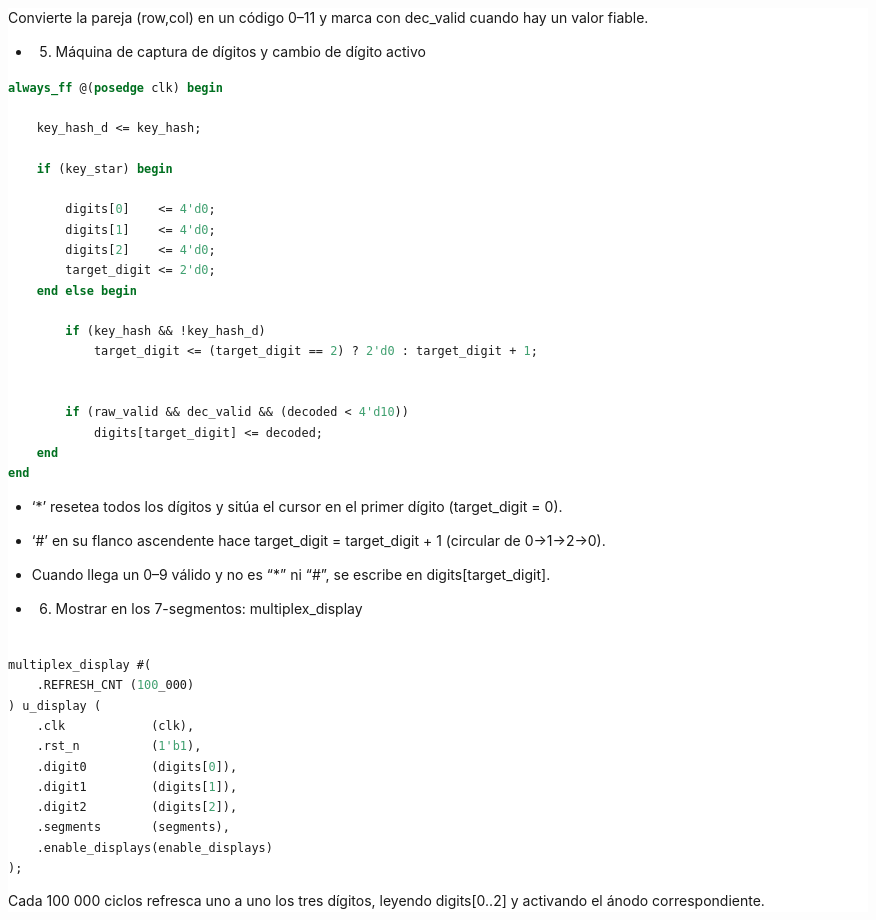 Convierte la pareja (row,col) en un código 0–11 y marca con dec_valid cuando hay un valor fiable.




- 5. Máquina de captura de dígitos y cambio de dígito activo
```SystemVerilog
always_ff @(posedge clk) begin
    
    key_hash_d <= key_hash;

    if (key_star) begin
        
        digits[0]    <= 4'd0;
        digits[1]    <= 4'd0;
        digits[2]    <= 4'd0;
        target_digit <= 2'd0;
    end else begin
        
        if (key_hash && !key_hash_d)
            target_digit <= (target_digit == 2) ? 2'd0 : target_digit + 1;

        
        if (raw_valid && dec_valid && (decoded < 4'd10))
            digits[target_digit] <= decoded;
    end
end


```
- ‘*’ resetea todos los dígitos y sitúa el cursor en el primer dígito (target_digit = 0).

- ‘#’ en su flanco ascendente hace target_digit = target_digit + 1 (circular de 0→1→2→0).

- Cuando llega un 0–9 válido y no es “*” ni “#”, se escribe en digits[target_digit].

- 6. Mostrar en los 7-segmentos: multiplex_display
```SystemVerilog

multiplex_display #(
    .REFRESH_CNT (100_000)
) u_display (
    .clk            (clk),
    .rst_n          (1'b1),
    .digit0         (digits[0]),
    .digit1         (digits[1]),
    .digit2         (digits[2]),
    .segments       (segments),
    .enable_displays(enable_displays)
);

```

Cada 100 000 ciclos refresca uno a uno los tres dígitos, leyendo digits[0..2] y activando el ánodo correspondiente.
